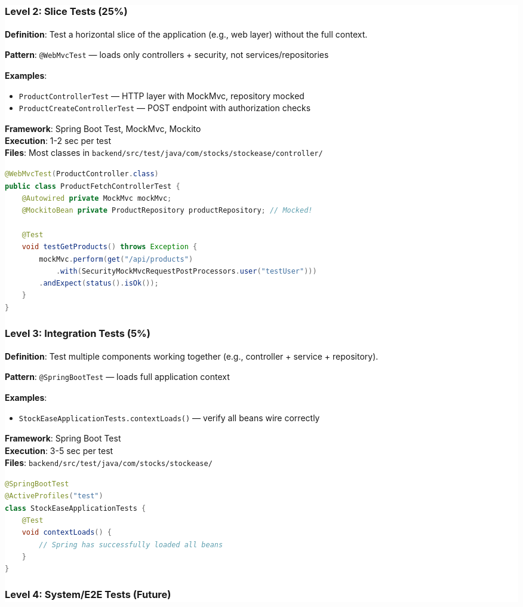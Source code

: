 ### Level 2: Slice Tests (25%)

**Definition**: Test a horizontal slice of the application (e.g., web layer) without the full context.

**Pattern**: `@WebMvcTest` — loads only controllers + security, not services/repositories

**Examples**:
- `ProductControllerTest` — HTTP layer with MockMvc, repository mocked
- `ProductCreateControllerTest` — POST endpoint with authorization checks

**Framework**: Spring Boot Test, MockMvc, Mockito  
**Execution**: 1-2 sec per test  
**Files**: Most classes in `backend/src/test/java/com/stocks/stockease/controller/`

```java
@WebMvcTest(ProductController.class)
public class ProductFetchControllerTest {
    @Autowired private MockMvc mockMvc;
    @MockitoBean private ProductRepository productRepository; // Mocked!
    
    @Test
    void testGetProducts() throws Exception {
        mockMvc.perform(get("/api/products")
            .with(SecurityMockMvcRequestPostProcessors.user("testUser")))
        .andExpect(status().isOk());
    }
}
```

### Level 3: Integration Tests (5%)

**Definition**: Test multiple components working together (e.g., controller + service + repository).

**Pattern**: `@SpringBootTest` — loads full application context

**Examples**:
- `StockEaseApplicationTests.contextLoads()` — verify all beans wire correctly

**Framework**: Spring Boot Test  
**Execution**: 3-5 sec per test  
**Files**: `backend/src/test/java/com/stocks/stockease/`

```java
@SpringBootTest
@ActiveProfiles("test")
class StockEaseApplicationTests {
    @Test
    void contextLoads() {
        // Spring has successfully loaded all beans
    }
}
```

### Level 4: System/E2E Tests (Future)

